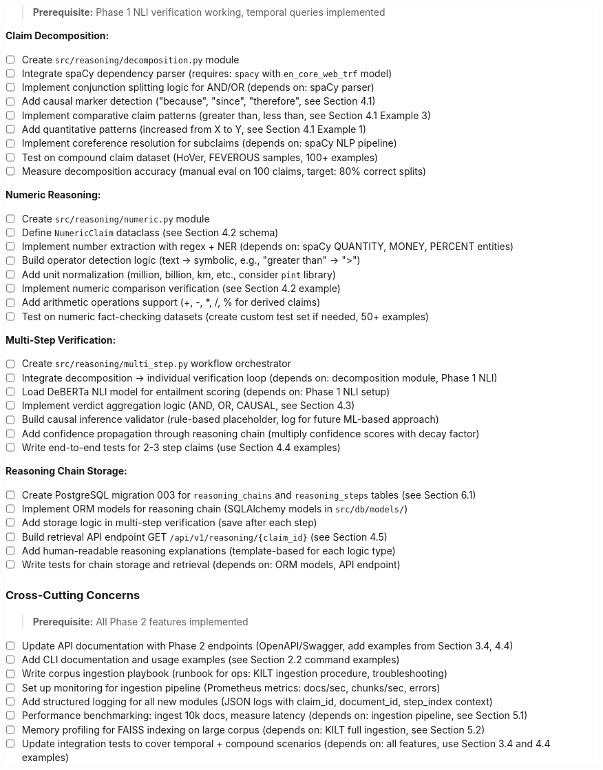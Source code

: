 > **Prerequisite:** Phase 1 NLI verification working, temporal queries implemented

**Claim Decomposition:**
- [ ] Create `src/reasoning/decomposition.py` module
- [ ] Integrate spaCy dependency parser (requires: `spacy` with `en_core_web_trf` model)
- [ ] Implement conjunction splitting logic for AND/OR (depends on: spaCy parser)
- [ ] Add causal marker detection ("because", "since", "therefore", see Section 4.1)
- [ ] Implement comparative claim patterns (greater than, less than, see Section 4.1 Example 3)
- [ ] Add quantitative patterns (increased from X to Y, see Section 4.1 Example 1)
- [ ] Implement coreference resolution for subclaims (depends on: spaCy NLP pipeline)
- [ ] Test on compound claim dataset (HoVer, FEVEROUS samples, 100+ examples)
- [ ] Measure decomposition accuracy (manual eval on 100 claims, target: 80% correct splits)

**Numeric Reasoning:**
- [ ] Create `src/reasoning/numeric.py` module
- [ ] Define `NumericClaim` dataclass (see Section 4.2 schema)
- [ ] Implement number extraction with regex + NER (depends on: spaCy QUANTITY, MONEY, PERCENT entities)
- [ ] Build operator detection logic (text → symbolic, e.g., "greater than" → ">")
- [ ] Add unit normalization (million, billion, km, etc., consider `pint` library)
- [ ] Implement numeric comparison verification (see Section 4.2 example)
- [ ] Add arithmetic operations support (+, -, *, /, % for derived claims)
- [ ] Test on numeric fact-checking datasets (create custom test set if needed, 50+ examples)

**Multi-Step Verification:**
- [ ] Create `src/reasoning/multi_step.py` workflow orchestrator
- [ ] Integrate decomposition → individual verification loop (depends on: decomposition module, Phase 1 NLI)
- [ ] Load DeBERTa NLI model for entailment scoring (depends on: Phase 1 NLI setup)
- [ ] Implement verdict aggregation logic (AND, OR, CAUSAL, see Section 4.3)
- [ ] Build causal inference validator (rule-based placeholder, log for future ML-based approach)
- [ ] Add confidence propagation through reasoning chain (multiply confidence scores with decay factor)
- [ ] Write end-to-end tests for 2-3 step claims (use Section 4.4 examples)

**Reasoning Chain Storage:**
- [ ] Create PostgreSQL migration 003 for `reasoning_chains` and `reasoning_steps` tables (see Section 6.1)
- [ ] Implement ORM models for reasoning chain (SQLAlchemy models in `src/db/models/`)
- [ ] Add storage logic in multi-step verification (save after each step)
- [ ] Build retrieval API endpoint GET `/api/v1/reasoning/{claim_id}` (see Section 4.5)
- [ ] Add human-readable reasoning explanations (template-based for each logic type)
- [ ] Write tests for chain storage and retrieval (depends on: ORM models, API endpoint)

### Cross-Cutting Concerns

> **Prerequisite:** All Phase 2 features implemented

- [ ] Update API documentation with Phase 2 endpoints (OpenAPI/Swagger, add examples from Section 3.4, 4.4)
- [ ] Add CLI documentation and usage examples (see Section 2.2 command examples)
- [ ] Write corpus ingestion playbook (runbook for ops: KILT ingestion procedure, troubleshooting)
- [ ] Set up monitoring for ingestion pipeline (Prometheus metrics: docs/sec, chunks/sec, errors)
- [ ] Add structured logging for all new modules (JSON logs with claim_id, document_id, step_index context)
- [ ] Performance benchmarking: ingest 10k docs, measure latency (depends on: ingestion pipeline, see Section 5.1)
- [ ] Memory profiling for FAISS indexing on large corpus (depends on: KILT full ingestion, see Section 5.2)
- [ ] Update integration tests to cover temporal + compound scenarios (depends on: all features, use Section 3.4 and 4.4 examples)
